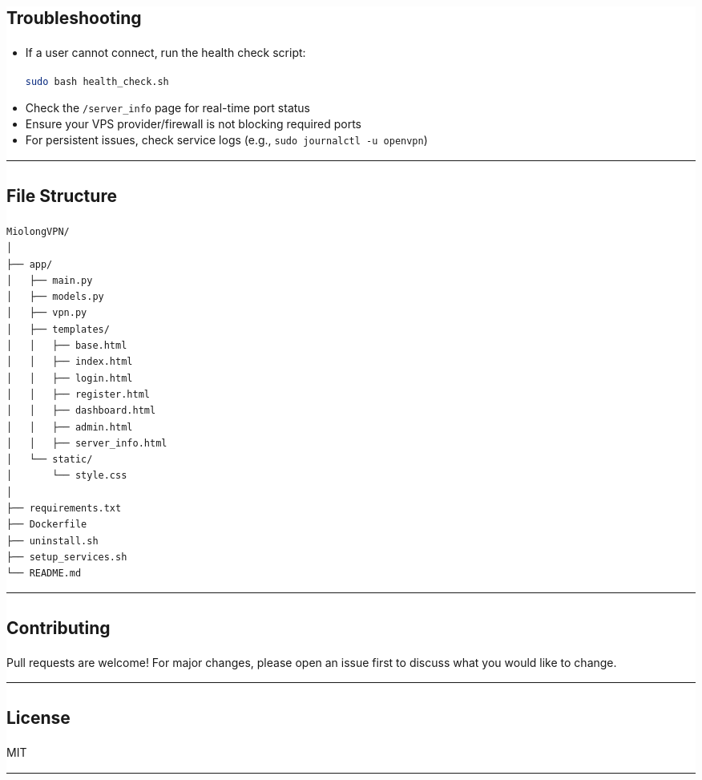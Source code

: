 
## Troubleshooting
- If a user cannot connect, run the health check script:
  ```bash
  sudo bash health_check.sh
  ```
- Check the `/server_info` page for real-time port status
- Ensure your VPS provider/firewall is not blocking required ports
- For persistent issues, check service logs (e.g., `sudo journalctl -u openvpn`)

---

## File Structure
```
MiolongVPN/
│
├── app/
│   ├── main.py
│   ├── models.py
│   ├── vpn.py
│   ├── templates/
│   │   ├── base.html
│   │   ├── index.html
│   │   ├── login.html
│   │   ├── register.html
│   │   ├── dashboard.html
│   │   ├── admin.html
│   │   ├── server_info.html
│   └── static/
│       └── style.css
│
├── requirements.txt
├── Dockerfile
├── uninstall.sh
├── setup_services.sh
└── README.md
```

---

## Contributing
Pull requests are welcome! For major changes, please open an issue first to discuss what you would like to change.

---

## License
MIT 

---
